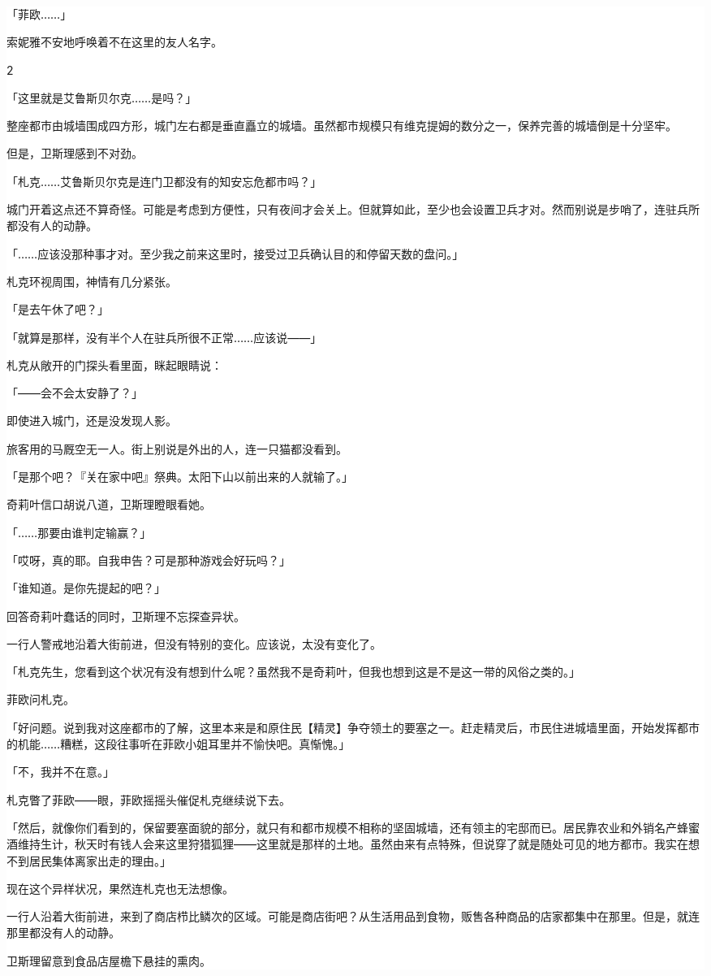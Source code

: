 「菲欧……」

索妮雅不安地呼唤着不在这里的友人名字。

2

「这里就是艾鲁斯贝尔克……是吗？」

整座都市由城墙围成四方形，城门左右都是垂直矗立的城墙。虽然都市规模只有维克提姆的数分之一，保养完善的城墙倒是十分坚牢。

但是，卫斯理感到不对劲。

「札克……艾鲁斯贝尔克是连门卫都没有的知安忘危都市吗？」

城门开着这点还不算奇怪。可能是考虑到方便性，只有夜间才会关上。但就算如此，至少也会设置卫兵才对。然而别说是步哨了，连驻兵所都没有人的动静。

「……应该没那种事才对。至少我之前来这里时，接受过卫兵确认目的和停留天数的盘问。」

札克环视周围，神情有几分紧张。

「是去午休了吧？」

「就算是那样，没有半个人在驻兵所很不正常……应该说——」

札克从敞开的门探头看里面，眯起眼睛说：

「——会不会太安静了？」

即使进入城门，还是没发现人影。

旅客用的马厩空无一人。街上别说是外出的人，连一只猫都没看到。

「是那个吧？『关在家中吧』祭典。太阳下山以前出来的人就输了。」

奇莉叶信口胡说八道，卫斯理瞪眼看她。

「……那要由谁判定输赢？」

「哎呀，真的耶。自我申告？可是那种游戏会好玩吗？」

「谁知道。是你先提起的吧？」

回答奇莉叶蠢话的同时，卫斯理不忘探查异状。

一行人警戒地沿着大街前进，但没有特别的变化。应该说，太没有变化了。

「札克先生，您看到这个状况有没有想到什么呢？虽然我不是奇莉叶，但我也想到这是不是这一带的风俗之类的。」

菲欧问札克。

「好问题。说到我对这座都市的了解，这里本来是和原住民【精灵】争夺领土的要塞之一。赶走精灵后，市民住进城墙里面，开始发挥都市的机能……糟糕，这段往事听在菲欧小姐耳里并不愉快吧。真惭愧。」

「不，我并不在意。」

札克瞥了菲欧——眼，菲欧摇摇头催促札克继续说下去。

「然后，就像你们看到的，保留要塞面貌的部分，就只有和都市规模不相称的坚固城墙，还有领主的宅邸而已。居民靠农业和外销名产蜂蜜酒维持生计，秋天时有钱人会来这里狩猎狐狸——这里就是那样的土地。虽然由来有点特殊，但说穿了就是随处可见的地方都市。我实在想不到居民集体离家出走的理由。」

现在这个异样状况，果然连札克也无法想像。

一行人沿着大街前进，来到了商店栉比鳞次的区域。可能是商店街吧？从生活用品到食物，贩售各种商品的店家都集中在那里。但是，就连那里都没有人的动静。

卫斯理留意到食品店屋檐下悬挂的熏肉。

